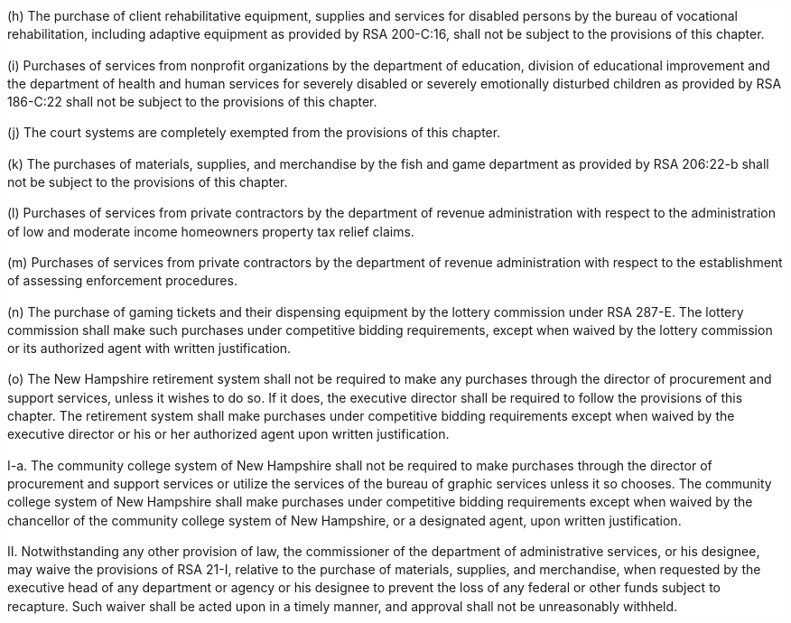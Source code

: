  (h) The purchase of client rehabilitative equipment, supplies and
services for disabled persons by the bureau of vocational
rehabilitation, including adaptive equipment as provided by RSA
200-C:16, shall not be subject to the provisions of this chapter.
                                             
 (i) Purchases of services from nonprofit organizations by the
department of education, division of educational improvement and the
department of health and human services for severely disabled or
severely emotionally disturbed children as provided by RSA 186-C:22
shall not be subject to the provisions of this chapter.
                                             
 (j) The court systems are completely exempted from the provisions
of this chapter.
                                             
 (k) The purchases of materials, supplies, and merchandise by the
fish and game department as provided by RSA 206:22-b shall not be
subject to the provisions of this chapter.
                                             
 (l) Purchases of services from private contractors by the
department of revenue administration with respect to the administration
of low and moderate income homeowners property tax relief claims.
                                             
 (m) Purchases of services from private contractors by the
department of revenue administration with respect to the establishment
of assessing enforcement procedures.
                                             
 (n) The purchase of gaming tickets and their dispensing equipment
by the lottery commission under RSA 287-E. The lottery commission shall
make such purchases under competitive bidding requirements, except when
waived by the lottery commission or its authorized agent with written
justification.
                                             
 (o) The New Hampshire retirement system shall not be required to
make any purchases through the director of procurement and support
services, unless it wishes to do so. If it does, the executive director
shall be required to follow the provisions of this chapter. The
retirement system shall make purchases under competitive bidding
requirements except when waived by the executive director or his or her
authorized agent upon written justification.
                                             
 I-a. The community college system of New Hampshire shall not be
required to make purchases through the director of procurement and
support services or utilize the services of the bureau of graphic
services unless it so chooses. The community college system of New
Hampshire shall make purchases under competitive bidding requirements
except when waived by the chancellor of the community college system of
New Hampshire, or a designated agent, upon written justification.
                                             
 II. Notwithstanding any other provision of law, the commissioner of
the department of administrative services, or his designee, may waive
the provisions of RSA 21-I, relative to the purchase of materials,
supplies, and merchandise, when requested by the executive head of any
department or agency or his designee to prevent the loss of any federal
or other funds subject to recapture. Such waiver shall be acted upon in
a timely manner, and approval shall not be unreasonably withheld.
